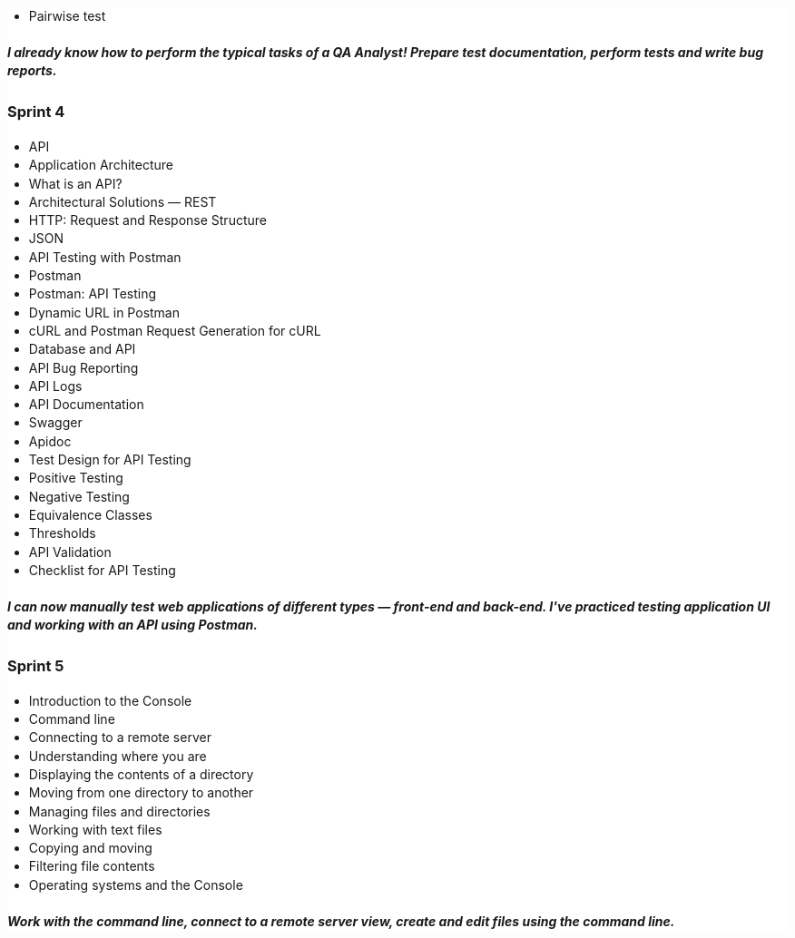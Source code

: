 - Pairwise test

##### I already know how to perform the typical tasks of a QA Analyst! Prepare test documentation, perform tests and write bug reports.

### Sprint 4
- API
- Application Architecture
- What is an API?
- Architectural Solutions — REST
- HTTP: Request and Response Structure
- JSON
- API Testing with Postman
- Postman
- Postman: API Testing
- Dynamic URL in Postman
- cURL and Postman Request Generation for cURL
- Database and API
- API Bug Reporting
- API Logs
- API Documentation
- Swagger
- Apidoc
- Test Design for API Testing
- Positive Testing
- Negative Testing
- Equivalence Classes
- Thresholds
- API Validation
- Checklist for API Testing
  
##### I can now manually test web applications of different types — front-end and back-end. I've practiced testing application UI and working with an API using Postman.

### Sprint 5
- Introduction to the Console
- Command line
- Connecting to a remote server
- Understanding where you are
- Displaying the contents of a directory
- Moving from one directory to another
- Managing files and directories
- Working with text files
- Copying and moving
- Filtering file contents
- Operating systems and the Console

##### Work with the command line, connect to a remote server view, create and edit files using the command line.
